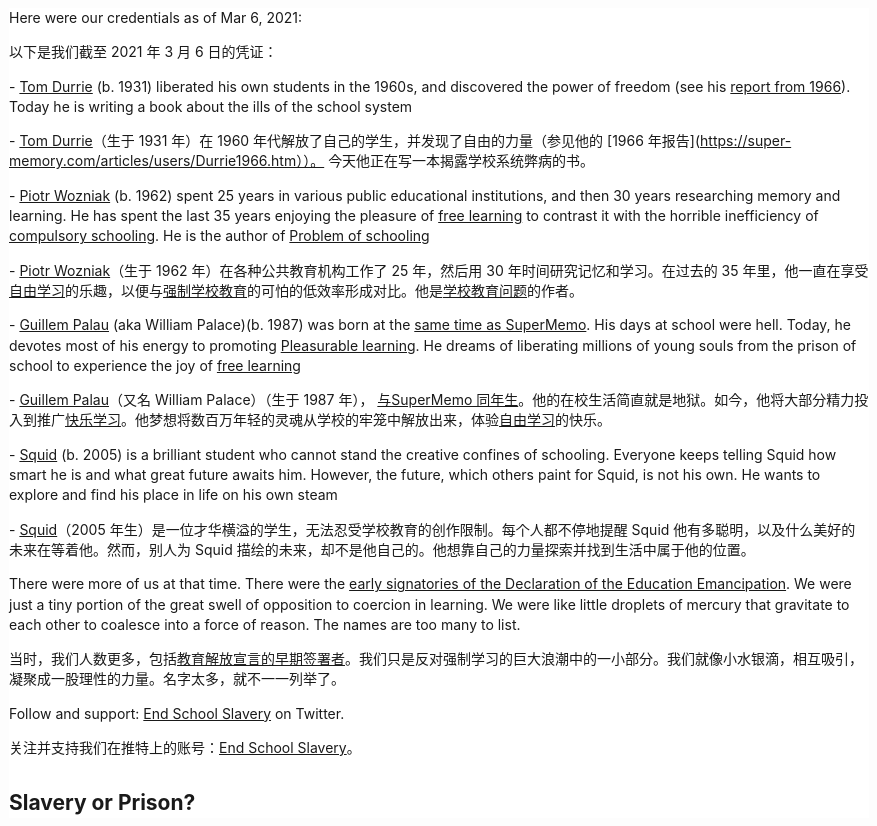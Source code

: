 Here were our credentials as of Mar 6, 2021:

以下是我们截至 2021 年 3 月 6 日的凭证：

\- [Tom Durrie](https://supermemo.guru/wiki/Tom_Durrie) (b. 1931) liberated his own students in the 1960s, and discovered the power of freedom (see his [report from 1966](https://super-memory.com/articles/users/Durrie1966.htm)). Today he is writing a book about the ills of the school system

\- [Tom Durrie](https://supermemo.guru/wiki/Tom_Durrie)（生于 1931 年）在 1960 年代解放了自己的学生，并发现了自由的力量（参见他的 [1966 年报告](https://super-memory.com/articles/users/Durrie1966.htm））。 今天他正在写一本揭露学校系统弊病的书。

\- [Piotr Wozniak](https://supermemo.guru/wiki/Piotr_Wozniak) (b. 1962) spent 25 years in various public educational institutions, and then 30 years researching memory and learning. He has spent the last 35 years enjoying the pleasure of [free learning](https://supermemo.guru/wiki/Free_learning) to contrast it with the horrible inefficiency of [compulsory schooling](https://supermemo.guru/wiki/Compulsory_schooling). He is the author of [Problem of schooling](https://supermemo.guru/wiki/Problem_of_schooling)

\- [Piotr Wozniak](https://supermemo.guru/wiki/Piotr_Wozniak)（生于 1962 年）在各种公共教育机构工作了 25 年，然后用 30 年时间研究记忆和学习。在过去的 35 年里，他一直在享受[自由学习](https://supermemo.guru/wiki/Free_learning)的乐趣，以便与[强制学校教育](https://supermemo.guru/wiki/Compulsory_schooling)的可怕的低效率形成对比。他是[学校教育问题](https://supermemo.guru/wiki/Problem_of_schooling)的作者。

\- [Guillem Palau](https://supermemo.guru/wiki/Guillem_Palau) (aka William Palace)(b. 1987) was born at the [same time as SuperMemo](https://supermemo.guru/wiki/Birth_of_SuperMemo). His days at school were hell. Today, he devotes most of his energy to promoting [Pleasurable learning](https://www.supermemo.wiki/en/blogs/guillem). He dreams of liberating millions of young souls from the prison of school to experience the joy of [free learning](https://supermemo.guru/wiki/Free_learning)

\- [Guillem Palau](https://supermemo.guru/wiki/Guillem_Palau)（又名 William Palace）（生于 1987 年）， [与SuperMemo 同年生](https://supermemo.guru/wiki/Birth_of_SuperMemo )。他的在校生活简直就是地狱。如今，他将大部分精力投入到推广[快乐学习](https://www.supermemo.wiki/en/blogs/guillem)。他梦想将数百万年轻的灵魂从学校的牢笼中解放出来，体验[自由学习](https://supermemo.guru/wiki/Free_learning)的快乐。

\- [Squid](https://supermemo.guru/wiki/Squid) (b. 2005) is a brilliant student who cannot stand the creative confines of schooling. Everyone keeps telling Squid how smart he is and what great future awaits him. However, the future, which others paint for Squid, is not his own. He wants to explore and find his place in life on his own steam

\- [Squid](https://supermemo.guru/wiki/Squid)（2005 年生）是一位才华横溢的学生，无法忍受学校教育的创作限制。每个人都不停地提醒 Squid 他有多聪明，以及什么美好的未来在等着他。然而，别人为 Squid 描绘的未来，却不是他自己的。他想靠自己的力量探索并找到生活中属于他的位置。

There were more of us at that time. There were the [early signatories of the Declaration of the Education Emancipation](https://supermemo.guru/wiki/Declaration_of_Educational_Emancipation:_Signatories). We were just a tiny portion of the great swell of opposition to coercion in learning. We were like little droplets of mercury that gravitate to each other to coalesce into a force of reason. The names are too many to list.

当时，我们人数更多，包括[教育解放宣言的早期签署者](https://supermemo.guru/wiki/Declaration_of_Educational_Emancipation:_Signatories)。我们只是反对强制学习的巨大浪潮中的一小部分。我们就像小水银滴，相互吸引，凝聚成一股理性的力量。名字太多，就不一一列举了。

Follow and support: [End School Slavery](https://twitter.com/schoolslavery) on Twitter.

关注并支持我们在推特上的账号：[End School Slavery](https://twitter.com/schoolslavery)。

## Slavery or Prison?
